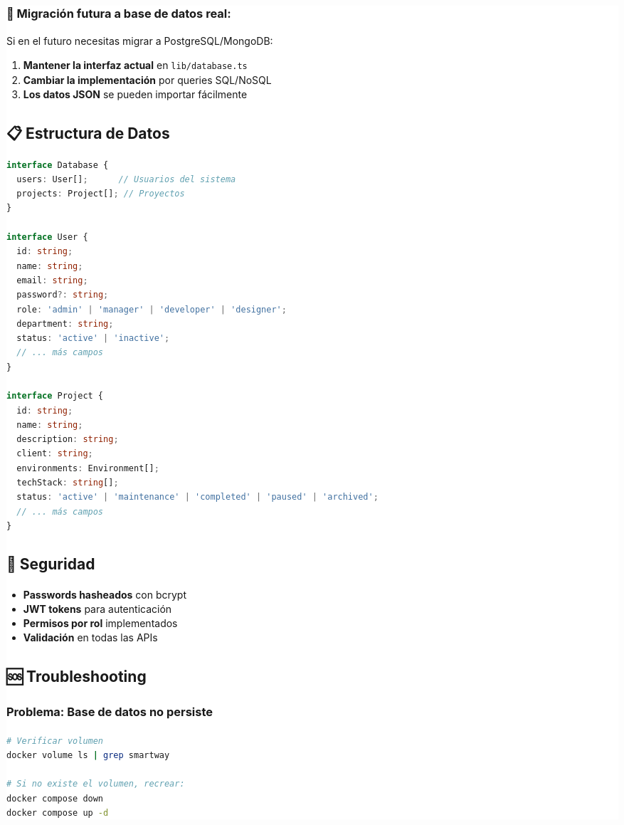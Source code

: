 ### **🔮 Migración futura a base de datos real:**

Si en el futuro necesitas migrar a PostgreSQL/MongoDB:

1. **Mantener la interfaz actual** en `lib/database.ts`
2. **Cambiar la implementación** por queries SQL/NoSQL
3. **Los datos JSON** se pueden importar fácilmente

## 📋 **Estructura de Datos**

```typescript
interface Database {
  users: User[];      // Usuarios del sistema
  projects: Project[]; // Proyectos
}

interface User {
  id: string;
  name: string;
  email: string;
  password?: string;
  role: 'admin' | 'manager' | 'developer' | 'designer';
  department: string;
  status: 'active' | 'inactive';
  // ... más campos
}

interface Project {
  id: string;
  name: string;
  description: string;
  client: string;
  environments: Environment[];
  techStack: string[];
  status: 'active' | 'maintenance' | 'completed' | 'paused' | 'archived';
  // ... más campos
}
```

## 🔐 **Seguridad**

- **Passwords hasheados** con bcrypt
- **JWT tokens** para autenticación
- **Permisos por rol** implementados
- **Validación** en todas las APIs

## 🆘 **Troubleshooting**

### **Problema: Base de datos no persiste**
```bash
# Verificar volumen
docker volume ls | grep smartway

# Si no existe el volumen, recrear:
docker compose down
docker compose up -d
```
